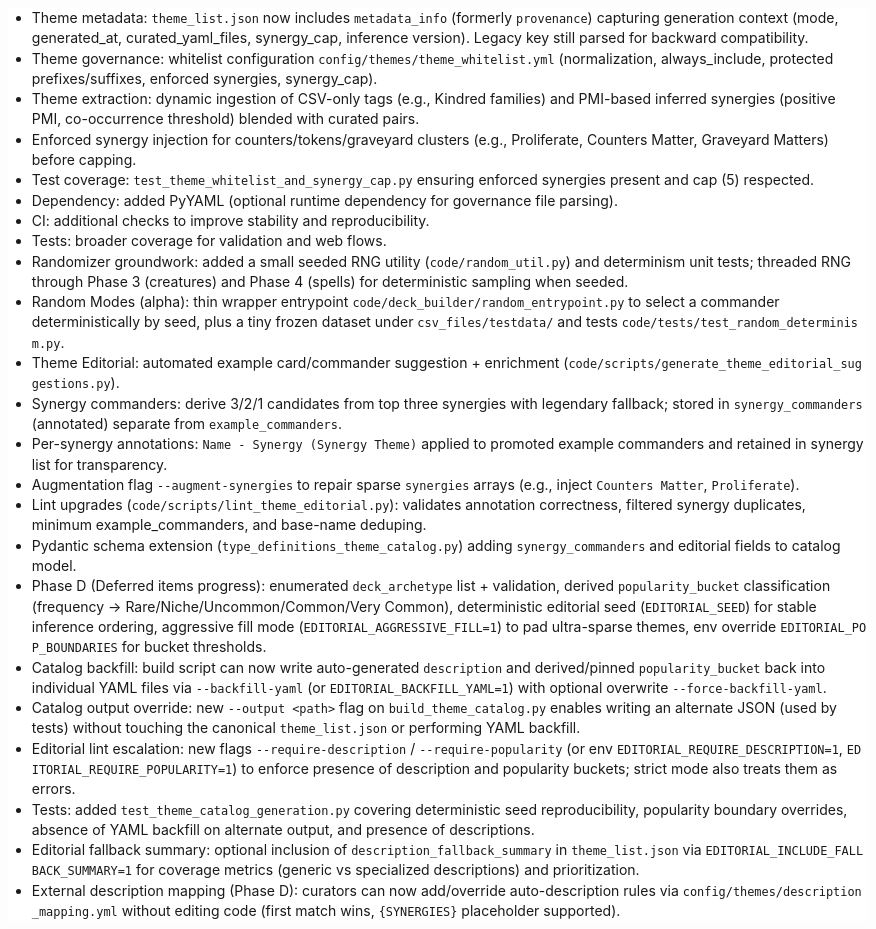 - Theme metadata: `theme_list.json` now includes `metadata_info` (formerly `provenance`) capturing generation context (mode, generated_at, curated_yaml_files, synergy_cap, inference version). Legacy key still parsed for backward compatibility.
- Theme governance: whitelist configuration `config/themes/theme_whitelist.yml` (normalization, always_include, protected prefixes/suffixes, enforced synergies, synergy_cap).
- Theme extraction: dynamic ingestion of CSV-only tags (e.g., Kindred families) and PMI-based inferred synergies (positive PMI, co-occurrence threshold) blended with curated pairs.
- Enforced synergy injection for counters/tokens/graveyard clusters (e.g., Proliferate, Counters Matter, Graveyard Matters) before capping.
- Test coverage: `test_theme_whitelist_and_synergy_cap.py` ensuring enforced synergies present and cap (5) respected.
- Dependency: added PyYAML (optional runtime dependency for governance file parsing).
- CI: additional checks to improve stability and reproducibility.
- Tests: broader coverage for validation and web flows.
- Randomizer groundwork: added a small seeded RNG utility (`code/random_util.py`) and determinism unit tests; threaded RNG through Phase 3 (creatures) and Phase 4 (spells) for deterministic sampling when seeded.
- Random Modes (alpha): thin wrapper entrypoint `code/deck_builder/random_entrypoint.py` to select a commander deterministically by seed, plus a tiny frozen dataset under `csv_files/testdata/` and tests `code/tests/test_random_determinism.py`.
- Theme Editorial: automated example card/commander suggestion + enrichment (`code/scripts/generate_theme_editorial_suggestions.py`).
- Synergy commanders: derive 3/2/1 candidates from top three synergies with legendary fallback; stored in `synergy_commanders` (annotated) separate from `example_commanders`.
- Per-synergy annotations: `Name - Synergy (Synergy Theme)` applied to promoted example commanders and retained in synergy list for transparency.
- Augmentation flag `--augment-synergies` to repair sparse `synergies` arrays (e.g., inject `Counters Matter`, `Proliferate`).
- Lint upgrades (`code/scripts/lint_theme_editorial.py`): validates annotation correctness, filtered synergy duplicates, minimum example_commanders, and base-name deduping.
- Pydantic schema extension (`type_definitions_theme_catalog.py`) adding `synergy_commanders` and editorial fields to catalog model.
- Phase D (Deferred items progress): enumerated `deck_archetype` list + validation, derived `popularity_bucket` classification (frequency -> Rare/Niche/Uncommon/Common/Very Common), deterministic editorial seed (`EDITORIAL_SEED`) for stable inference ordering, aggressive fill mode (`EDITORIAL_AGGRESSIVE_FILL=1`) to pad ultra-sparse themes, env override `EDITORIAL_POP_BOUNDARIES` for bucket thresholds.
- Catalog backfill: build script can now write auto-generated `description` and derived/pinned `popularity_bucket` back into individual YAML files via `--backfill-yaml` (or `EDITORIAL_BACKFILL_YAML=1`) with optional overwrite `--force-backfill-yaml`.
- Catalog output override: new `--output <path>` flag on `build_theme_catalog.py` enables writing an alternate JSON (used by tests) without touching the canonical `theme_list.json` or performing YAML backfill.
- Editorial lint escalation: new flags `--require-description` / `--require-popularity` (or env `EDITORIAL_REQUIRE_DESCRIPTION=1`, `EDITORIAL_REQUIRE_POPULARITY=1`) to enforce presence of description and popularity buckets; strict mode also treats them as errors.
- Tests: added `test_theme_catalog_generation.py` covering deterministic seed reproducibility, popularity boundary overrides, absence of YAML backfill on alternate output, and presence of descriptions.
- Editorial fallback summary: optional inclusion of `description_fallback_summary` in `theme_list.json` via `EDITORIAL_INCLUDE_FALLBACK_SUMMARY=1` for coverage metrics (generic vs specialized descriptions) and prioritization.
- External description mapping (Phase D): curators can now add/override auto-description rules via `config/themes/description_mapping.yml` without editing code (first match wins, `{SYNERGIES}` placeholder supported).
